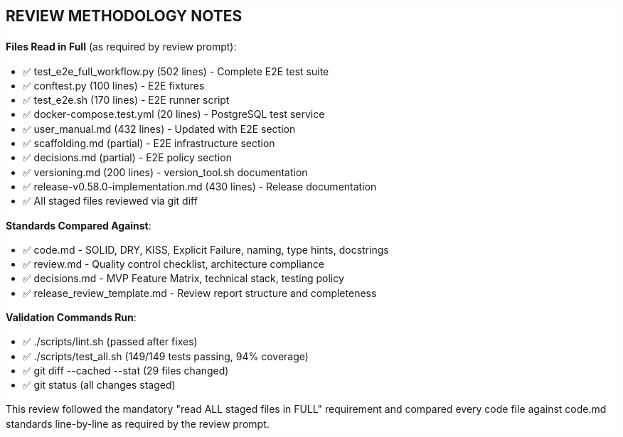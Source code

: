 
## REVIEW METHODOLOGY NOTES

**Files Read in Full** (as required by review prompt):
- ✅ test_e2e_full_workflow.py (502 lines) - Complete E2E test suite
- ✅ conftest.py (100 lines) - E2E fixtures
- ✅ test_e2e.sh (170 lines) - E2E runner script
- ✅ docker-compose.test.yml (20 lines) - PostgreSQL test service
- ✅ user_manual.md (432 lines) - Updated with E2E section
- ✅ scaffolding.md (partial) - E2E infrastructure section
- ✅ decisions.md (partial) - E2E policy section
- ✅ versioning.md (200 lines) - version_tool.sh documentation
- ✅ release-v0.58.0-implementation.md (430 lines) - Release documentation
- ✅ All staged files reviewed via git diff

**Standards Compared Against**:
- ✅ code.md - SOLID, DRY, KISS, Explicit Failure, naming, type hints, docstrings
- ✅ review.md - Quality control checklist, architecture compliance
- ✅ decisions.md - MVP Feature Matrix, technical stack, testing policy
- ✅ release_review_template.md - Review report structure and completeness

**Validation Commands Run**:
- ✅ ./scripts/lint.sh (passed after fixes)
- ✅ ./scripts/test_all.sh (149/149 tests passing, 94% coverage)
- ✅ git diff --cached --stat (29 files changed)
- ✅ git status (all changes staged)

This review followed the mandatory "read ALL staged files in FULL" requirement and compared every code file against code.md standards line-by-line as required by the review prompt.
